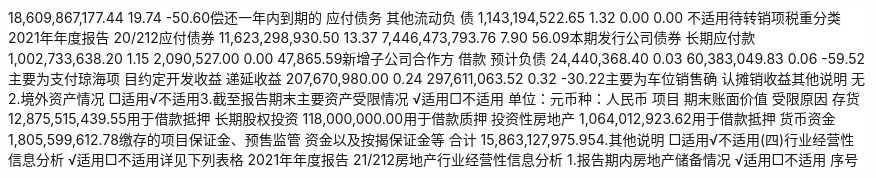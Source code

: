 18,609,867,177.44
19.74
-50.60偿还一年内到期的
应付债务
其他流动负
债
1,143,194,522.65
1.32
0.00
0.00
不适用待转销项税重分类
2021年年度报告
20/212应付债券
11,623,298,930.50
13.37
7,446,473,793.76
7.90
56.09本期发行公司债券
长期应付款
1,002,733,638.20
1.15
2,090,527.00
0.00
47,865.59新增子公司合作方
借款
预计负债
24,440,368.40
0.03
60,383,049.83
0.06
-59.52主要为支付琼海项
目约定开发收益
递延收益
207,670,980.00
0.24
297,611,063.52
0.32
-30.22主要为车位销售确
认摊销收益其他说明
无2.境外资产情况
□适用√不适用3.截至报告期末主要资产受限情况
√适用□不适用
单位：元币种：人民币
项目
期末账面价值
受限原因
存货
12,875,515,439.55用于借款抵押
长期股权投资
118,000,000.00用于借款质押
投资性房地产
1,064,012,923.62用于借款抵押
货币资金
1,805,599,612.78缴存的项目保证金、预售监管
资金以及按揭保证金等
合计
15,863,127,975.954.其他说明
□适用√不适用(四)行业经营性信息分析
√适用□不适用详见下列表格
2021年年度报告
21/212房地产行业经营性信息分析
1.报告期内房地产储备情况
√适用□不适用
序号